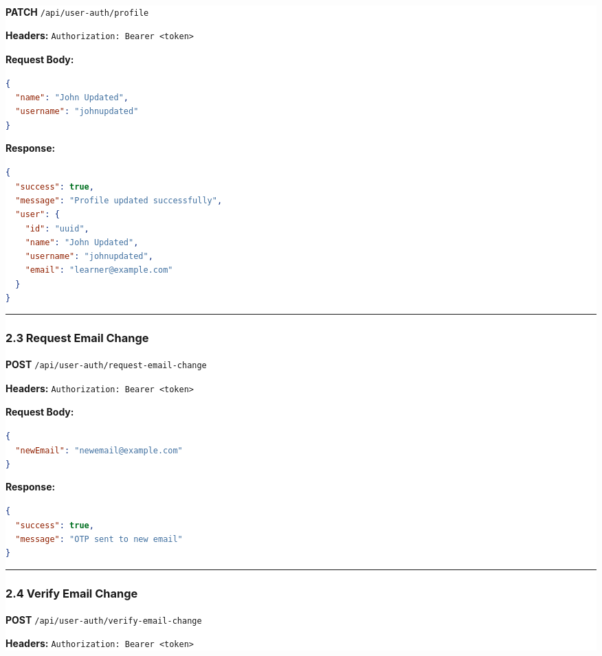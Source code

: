 **PATCH** `/api/user-auth/profile`

**Headers:** `Authorization: Bearer <token>`

**Request Body:**
```json
{
  "name": "John Updated",
  "username": "johnupdated"
}
```

**Response:**
```json
{
  "success": true,
  "message": "Profile updated successfully",
  "user": {
    "id": "uuid",
    "name": "John Updated",
    "username": "johnupdated",
    "email": "learner@example.com"
  }
}
```

---

### 2.3 Request Email Change

**POST** `/api/user-auth/request-email-change`

**Headers:** `Authorization: Bearer <token>`

**Request Body:**
```json
{
  "newEmail": "newemail@example.com"
}
```

**Response:**
```json
{
  "success": true,
  "message": "OTP sent to new email"
}
```

---

### 2.4 Verify Email Change

**POST** `/api/user-auth/verify-email-change`

**Headers:** `Authorization: Bearer <token>`
